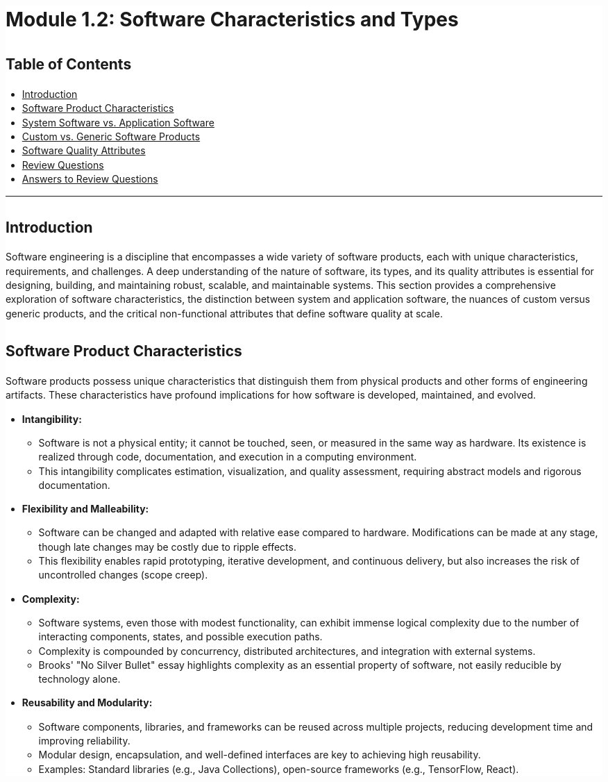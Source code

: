 # Module 1.2: Software Characteristics and Types

## Table of Contents
- [Introduction](#introduction)
- [Software Product Characteristics](#software-product-characteristics)
- [System Software vs. Application Software](#system-software-vs-application-software)
- [Custom vs. Generic Software Products](#custom-vs-generic-software-products)
- [Software Quality Attributes](#software-quality-attributes)
- [Review Questions](#review-questions)
- [Answers to Review Questions](#answers-to-review-questions)

---

## Introduction
Software engineering is a discipline that encompasses a wide variety of software products, each with unique characteristics, requirements, and challenges. A deep understanding of the nature of software, its types, and its quality attributes is essential for designing, building, and maintaining robust, scalable, and maintainable systems. This section provides a comprehensive exploration of software characteristics, the distinction between system and application software, the nuances of custom versus generic products, and the critical non-functional attributes that define software quality at scale.

## Software Product Characteristics
Software products possess unique characteristics that distinguish them from physical products and other forms of engineering artifacts. These characteristics have profound implications for how software is developed, maintained, and evolved.

- **Intangibility:**
  - Software is not a physical entity; it cannot be touched, seen, or measured in the same way as hardware. Its existence is realized through code, documentation, and execution in a computing environment.
  - This intangibility complicates estimation, visualization, and quality assessment, requiring abstract models and rigorous documentation.

- **Flexibility and Malleability:**
  - Software can be changed and adapted with relative ease compared to hardware. Modifications can be made at any stage, though late changes may be costly due to ripple effects.
  - This flexibility enables rapid prototyping, iterative development, and continuous delivery, but also increases the risk of uncontrolled changes (scope creep).

- **Complexity:**
  - Software systems, even those with modest functionality, can exhibit immense logical complexity due to the number of interacting components, states, and possible execution paths.
  - Complexity is compounded by concurrency, distributed architectures, and integration with external systems.
  - Brooks' "No Silver Bullet" essay highlights complexity as an essential property of software, not easily reducible by technology alone.

- **Reusability and Modularity:**
  - Software components, libraries, and frameworks can be reused across multiple projects, reducing development time and improving reliability.
  - Modular design, encapsulation, and well-defined interfaces are key to achieving high reusability.
  - Examples: Standard libraries (e.g., Java Collections), open-source frameworks (e.g., TensorFlow, React).
